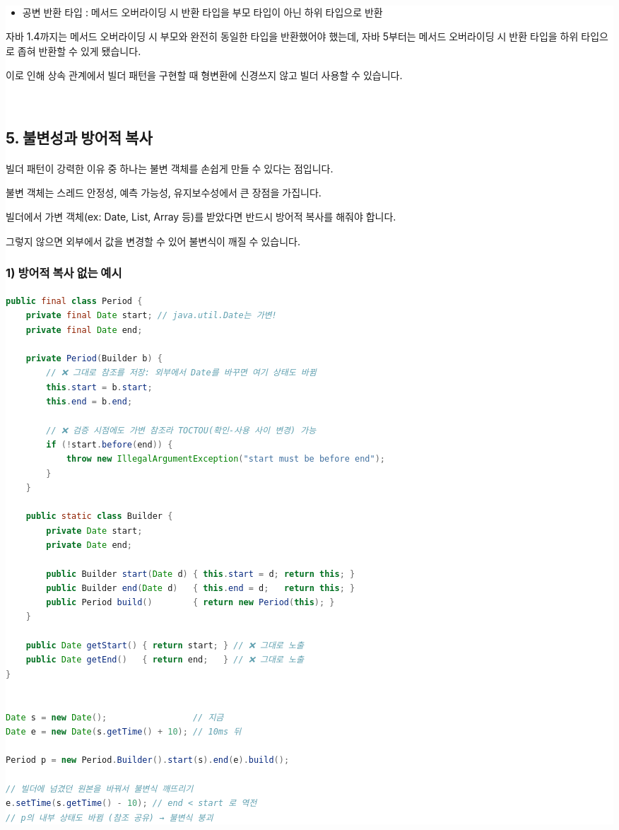 - 공변 반환 타입 : 메서드 오버라이딩 시 반환 타입을 부모 타입이 아닌 하위 타입으로 반환 

자바 1.4까지는 메서드 오버라이딩 시 부모와 완전히 동일한 타입을 반환했어야 했는데, 자바 5부터는 메서드 오버라이딩 시 반환 타입을 하위 타입으로 좁혀 반환할 수 있게 됐습니다.

이로 인해 상속 관계에서 빌더 패턴을 구현할 때 형변환에 신경쓰지 않고 빌더 사용할 수 있습니다.

<br>

## 5. 불변성과 방어적 복사

빌더 패턴이 강력한 이유 중 하나는 불변 객체를 손쉽게 만들 수 있다는 점입니다.

불변 객체는 스레드 안정성, 예측 가능성, 유지보수성에서 큰 장점을 가집니다.

빌더에서 가변 객체(ex: Date, List, Array 등)를 받았다면 반드시 방어적 복사를 해줘야 합니다.

그렇지 않으면 외부에서 값을 변경할 수 있어 불변식이 깨질 수 있습니다.

### 1) 방어적 복사 없는 예시

```java
public final class Period {
    private final Date start; // java.util.Date는 가변!
    private final Date end;

    private Period(Builder b) {
        // ❌ 그대로 참조를 저장: 외부에서 Date를 바꾸면 여기 상태도 바뀜
        this.start = b.start;
        this.end = b.end;

        // ❌ 검증 시점에도 가변 참조라 TOCTOU(확인-사용 사이 변경) 가능
        if (!start.before(end)) {
            throw new IllegalArgumentException("start must be before end");
        }
    }

    public static class Builder {
        private Date start;
        private Date end;

        public Builder start(Date d) { this.start = d; return this; }
        public Builder end(Date d)   { this.end = d;   return this; }
        public Period build()        { return new Period(this); }
    }

    public Date getStart() { return start; } // ❌ 그대로 노출
    public Date getEnd()   { return end;   } // ❌ 그대로 노출
}


Date s = new Date();                 // 지금
Date e = new Date(s.getTime() + 10); // 10ms 뒤

Period p = new Period.Builder().start(s).end(e).build();

// 빌더에 넘겼던 원본을 바꿔서 불변식 깨뜨리기
e.setTime(s.getTime() - 10); // end < start 로 역전
// p의 내부 상태도 바뀜 (참조 공유) → 불변식 붕괴
```
